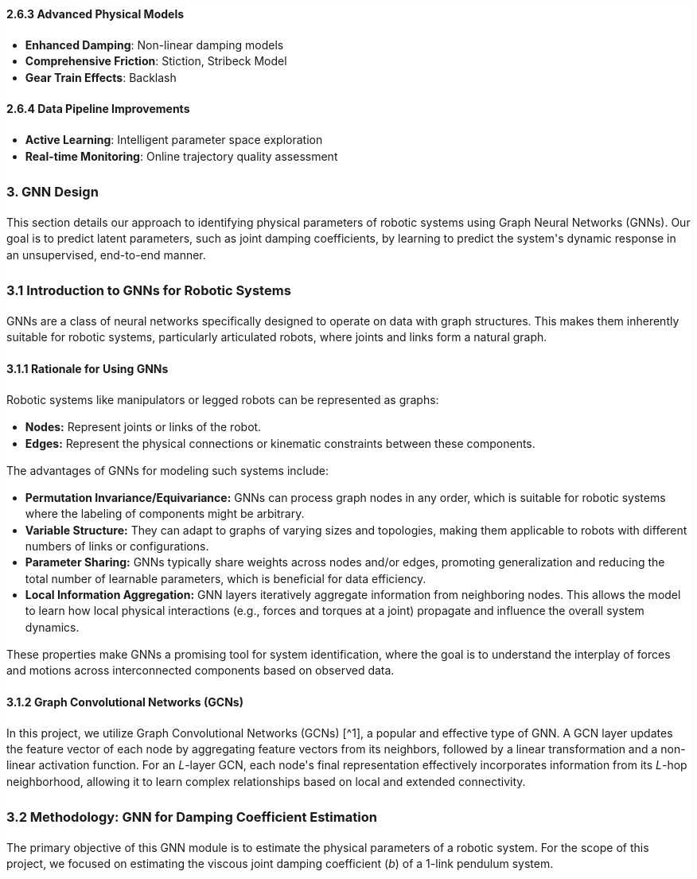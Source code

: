 #### 2.6.3 Advanced Physical Models
- **Enhanced Damping**: Non-linear damping models
- **Comprehensive Friction**: Stiction, Stribeck Model
- **Gear Train Effects**: Backlash

#### 2.6.4 Data Pipeline Improvements
- **Active Learning**: Intelligent parameter space exploration
- **Real-time Monitoring**: Online trajectory quality assessment


### 3. GNN Design

This section details our approach to identifying physical parameters of robotic systems using Graph Neural Networks (GNNs). Our goal is to predict latent parameters, such as joint damping coefficients, by learning to predict the system's dynamic response in an unsupervised, end-to-end manner.

### 3.1 Introduction to GNNs for Robotic Systems
GNNs are a class of neural networks specifically designed to operate on data with graph structures. This makes them inherently suitable for robotic systems, particularly articulated robots, where joints and links form a natural graph.

#### 3.1.1 Rationale for Using GNNs
Robotic systems like manipulators or legged robots can be represented as graphs:
-   **Nodes:** Represent joints or links of the robot.
-   **Edges:** Represent the physical connections or kinematic constraints between these components.

The advantages of GNNs for modeling such systems include:
-   **Permutation Invariance/Equivariance:** GNNs can process graph nodes in any order, which is suitable for robotic systems where the labeling of components might be arbitrary.
-   **Variable Structure:** They can adapt to graphs of varying sizes and topologies, making them applicable to robots with different numbers of links or configurations.
-   **Parameter Sharing:** GNNs typically share weights across nodes and/or edges, promoting generalization and reducing the total number of learnable parameters, which is beneficial for data efficiency.
-   **Local Information Aggregation:** GNN layers iteratively aggregate information from neighboring nodes. This allows the model to learn how local physical interactions (e.g., forces and torques at a joint) propagate and influence the overall system dynamics.

These properties make GNNs a promising tool for system identification, where the goal is to understand the interplay of forces and motions across interconnected components based on observed data.

#### 3.1.2 Graph Convolutional Networks (GCNs)
In this project, we utilize Graph Convolutional Networks (GCNs) [^1], a popular and effective type of GNN. A GCN layer updates the feature vector of each node by aggregating feature vectors from its neighbors, followed by a linear transformation and a non-linear activation function. For an $L$-layer GCN, each node's final representation effectively incorporates information from its $L$-hop neighborhood, allowing it to learn complex relationships based on local and extended connectivity.


### 3.2 Methodology: GNN for Damping Coefficient Estimation

The primary objective of this GNN module is to estimate the physical parameters of a robotic system. For the scope of this project, we focused on estimating the viscous joint damping coefficient ($b$) of a 1-link pendulum system.
